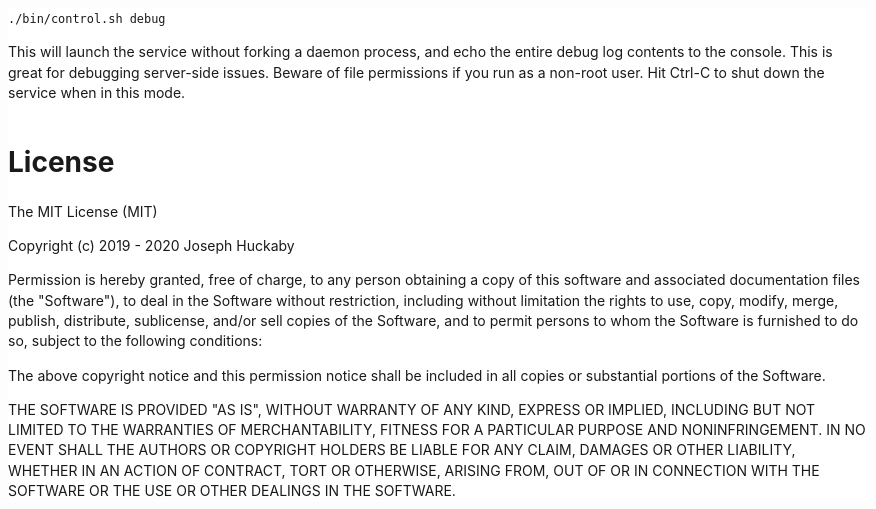```
./bin/control.sh debug
```

This will launch the service without forking a daemon process, and echo the entire debug log contents to the console.  This is great for debugging server-side issues.  Beware of file permissions if you run as a non-root user.  Hit Ctrl-C to shut down the service when in this mode.

# License

The MIT License (MIT)

Copyright (c) 2019 - 2020 Joseph Huckaby

Permission is hereby granted, free of charge, to any person obtaining a copy of this software and associated documentation files (the "Software"), to deal in the Software without restriction, including without limitation the rights to use, copy, modify, merge, publish, distribute, sublicense, and/or sell copies of the Software, and to permit persons to whom the Software is furnished to do so, subject to the following conditions:

The above copyright notice and this permission notice shall be included in all copies or substantial portions of the Software.

THE SOFTWARE IS PROVIDED "AS IS", WITHOUT WARRANTY OF ANY KIND, EXPRESS OR IMPLIED, INCLUDING BUT NOT LIMITED TO THE WARRANTIES OF MERCHANTABILITY, FITNESS FOR A PARTICULAR PURPOSE AND NONINFRINGEMENT. IN NO EVENT SHALL THE AUTHORS OR COPYRIGHT HOLDERS BE LIABLE FOR ANY CLAIM, DAMAGES OR OTHER LIABILITY, WHETHER IN AN ACTION OF CONTRACT, TORT OR OTHERWISE, ARISING FROM, OUT OF OR IN CONNECTION WITH THE SOFTWARE OR THE USE OR OTHER DEALINGS IN THE SOFTWARE.

